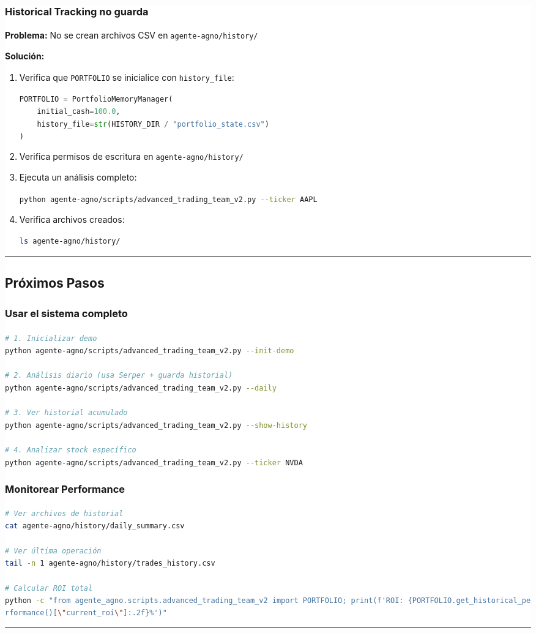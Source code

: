 ### Historical Tracking no guarda

**Problema:** No se crean archivos CSV en `agente-agno/history/`

**Solución:**
1. Verifica que `PORTFOLIO` se inicialice con `history_file`:
   ```python
   PORTFOLIO = PortfolioMemoryManager(
       initial_cash=100.0, 
       history_file=str(HISTORY_DIR / "portfolio_state.csv")
   )
   ```

2. Verifica permisos de escritura en `agente-agno/history/`

3. Ejecuta un análisis completo:
   ```bash
   python agente-agno/scripts/advanced_trading_team_v2.py --ticker AAPL
   ```

4. Verifica archivos creados:
   ```bash
   ls agente-agno/history/
   ```

---

## Próximos Pasos

### Usar el sistema completo

```bash
# 1. Inicializar demo
python agente-agno/scripts/advanced_trading_team_v2.py --init-demo

# 2. Análisis diario (usa Serper + guarda historial)
python agente-agno/scripts/advanced_trading_team_v2.py --daily

# 3. Ver historial acumulado
python agente-agno/scripts/advanced_trading_team_v2.py --show-history

# 4. Analizar stock específico
python agente-agno/scripts/advanced_trading_team_v2.py --ticker NVDA
```

### Monitorear Performance

```bash
# Ver archivos de historial
cat agente-agno/history/daily_summary.csv

# Ver última operación
tail -n 1 agente-agno/history/trades_history.csv

# Calcular ROI total
python -c "from agente_agno.scripts.advanced_trading_team_v2 import PORTFOLIO; print(f'ROI: {PORTFOLIO.get_historical_performance()[\"current_roi\"]:.2f}%')"
```

---